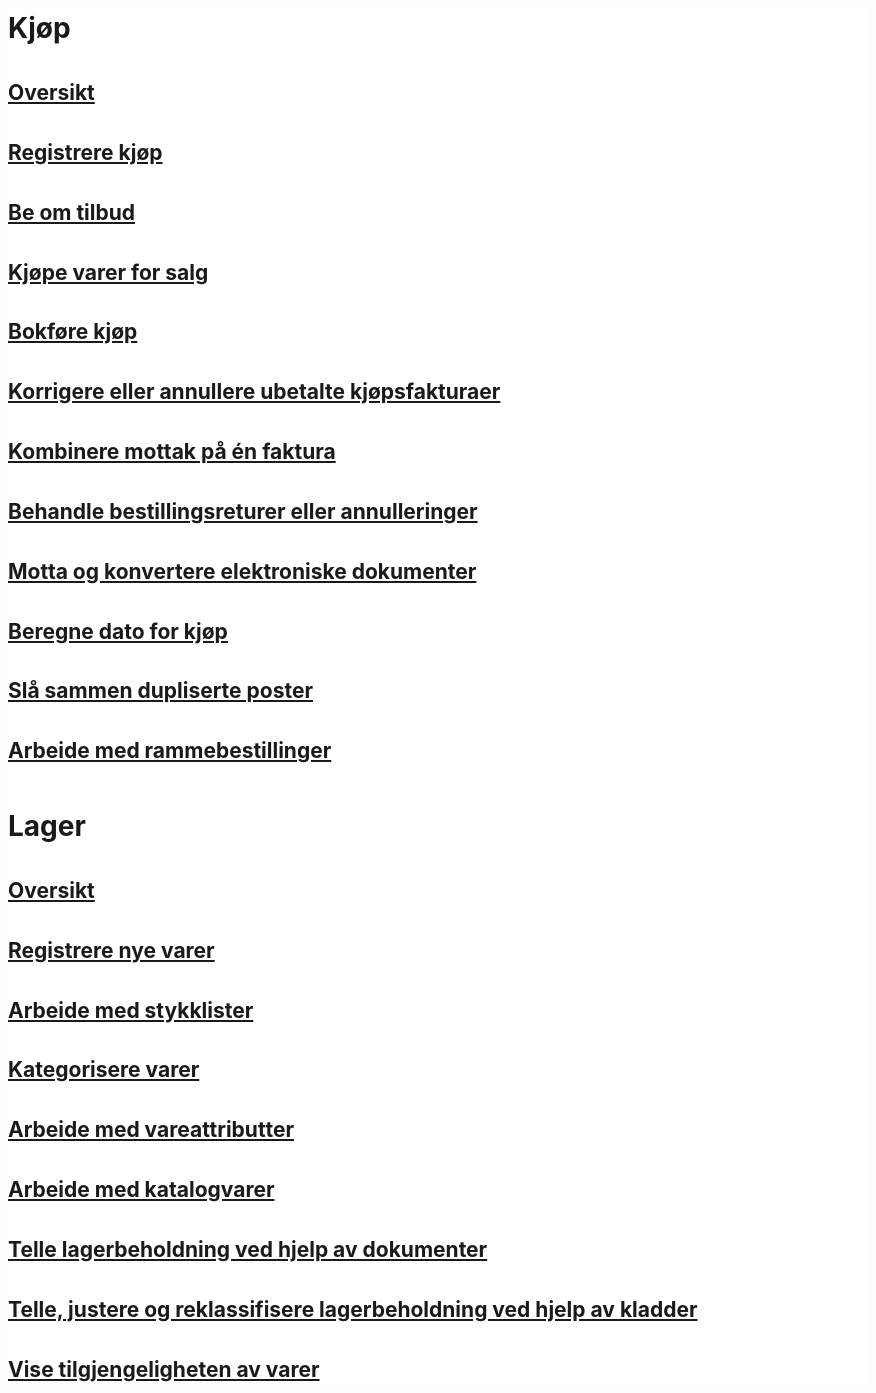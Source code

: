 # Kjøp
## [Oversikt](purchasing-manage-purchasing.md)
## [Registrere kjøp](purchasing-how-record-purchases.md)
## [Be om tilbud](purchasing-how-request-quotes.md)
## [Kjøpe varer for salg](purchasing-how-purchase-products-sale.md)
## [Bokføre kjøp](ui-post-purchases.md)
## [Korrigere eller annullere ubetalte kjøpsfakturaer](purchasing-how-correct-cancel-unpaid-purchase-invoices.md)
## [Kombinere mottak på én faktura](purchasing-how-to-combine-receipts.md)
## [Behandle bestillingsreturer eller annulleringer](purchasing-how-process-purchase-returns-cancellations.md)
## [Motta og konvertere elektroniske dokumenter](purchasing-how-to-receive-and-convert-electronic-documents.md)
## [Beregne dato for kjøp](purchasing-date-calculation-for-purchases.md)
## [Slå sammen dupliserte poster](sales-how-merge-duplicate-records.md)
## [Arbeide med rammebestillinger](sales-how-to-create-blanket-sales-orders.md)

# Lager
## [Oversikt](inventory-manage-inventory.md)
## [Registrere nye varer](inventory-how-register-new-items.md)
## [Arbeide med stykklister](inventory-how-work-BOMs.md)
## [Kategorisere varer](inventory-how-categorize-items.md)
## [Arbeide med vareattributter](inventory-how-work-item-attributes.md)
## [Arbeide med katalogvarer](inventory-how-work-nonstock-items.md)
## [Telle lagerbeholdning ved hjelp av dokumenter](inventory-how-count-inventory-with-documents.md)
## [Telle, justere og reklassifisere lagerbeholdning ved hjelp av kladder](inventory-how-count-adjust-reclassify.md)
## [Vise tilgjengeligheten av varer](inventory-how-availability-overview.md)